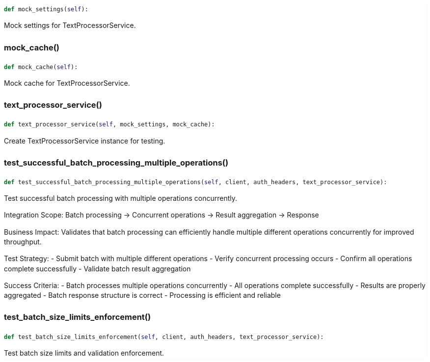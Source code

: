 ```python
def mock_settings(self):
```

Mock settings for TextProcessorService.

### mock_cache()

```python
def mock_cache(self):
```

Mock cache for TextProcessorService.

### text_processor_service()

```python
def text_processor_service(self, mock_settings, mock_cache):
```

Create TextProcessorService instance for testing.

### test_successful_batch_processing_multiple_operations()

```python
def test_successful_batch_processing_multiple_operations(self, client, auth_headers, text_processor_service):
```

Test successful batch processing with multiple operations concurrently.

Integration Scope:
    Batch processing → Concurrent operations → Result aggregation → Response

Business Impact:
    Validates that batch processing can efficiently handle multiple
    different operations concurrently for improved throughput.

Test Strategy:
    - Submit batch with multiple different operations
    - Verify concurrent processing occurs
    - Confirm all operations complete successfully
    - Validate batch result aggregation

Success Criteria:
    - Batch processes multiple operations concurrently
    - All operations complete successfully
    - Results are properly aggregated
    - Batch response structure is correct
    - Processing is efficient and reliable

### test_batch_size_limits_enforcement()

```python
def test_batch_size_limits_enforcement(self, client, auth_headers, text_processor_service):
```

Test batch size limits and validation enforcement.
